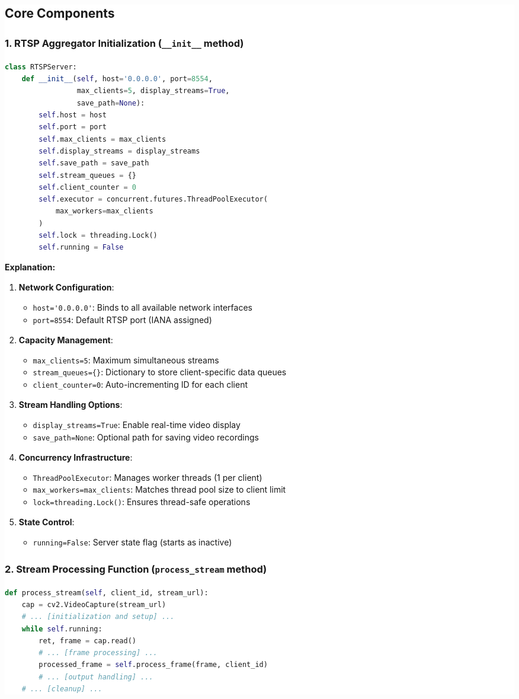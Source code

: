 ## Core Components

### 1. RTSP Aggregator Initialization (`__init__` method)

```python
class RTSPServer:
    def __init__(self, host='0.0.0.0', port=8554, 
                 max_clients=5, display_streams=True, 
                 save_path=None):
        self.host = host
        self.port = port
        self.max_clients = max_clients
        self.display_streams = display_streams
        self.save_path = save_path
        self.stream_queues = {}
        self.client_counter = 0
        self.executor = concurrent.futures.ThreadPoolExecutor(
            max_workers=max_clients
        )
        self.lock = threading.Lock()
        self.running = False
```

**Explanation:**
1. **Network Configuration**:
   - `host='0.0.0.0'`: Binds to all available network interfaces
   - `port=8554`: Default RTSP port (IANA assigned)

2. **Capacity Management**:
   - `max_clients=5`: Maximum simultaneous streams
   - `stream_queues={}`: Dictionary to store client-specific data queues
   - `client_counter=0`: Auto-incrementing ID for each client

3. **Stream Handling Options**:
   - `display_streams=True`: Enable real-time video display
   - `save_path=None`: Optional path for saving video recordings

4. **Concurrency Infrastructure**:
   - `ThreadPoolExecutor`: Manages worker threads (1 per client)
   - `max_workers=max_clients`: Matches thread pool size to client limit
   - `lock=threading.Lock()`: Ensures thread-safe operations

5. **State Control**:
   - `running=False`: Server state flag (starts as inactive)

### 2. Stream Processing Function (`process_stream` method)

```python
def process_stream(self, client_id, stream_url):
    cap = cv2.VideoCapture(stream_url)
    # ... [initialization and setup] ...
    while self.running:
        ret, frame = cap.read()
        # ... [frame processing] ...
        processed_frame = self.process_frame(frame, client_id)
        # ... [output handling] ...
    # ... [cleanup] ...
```
